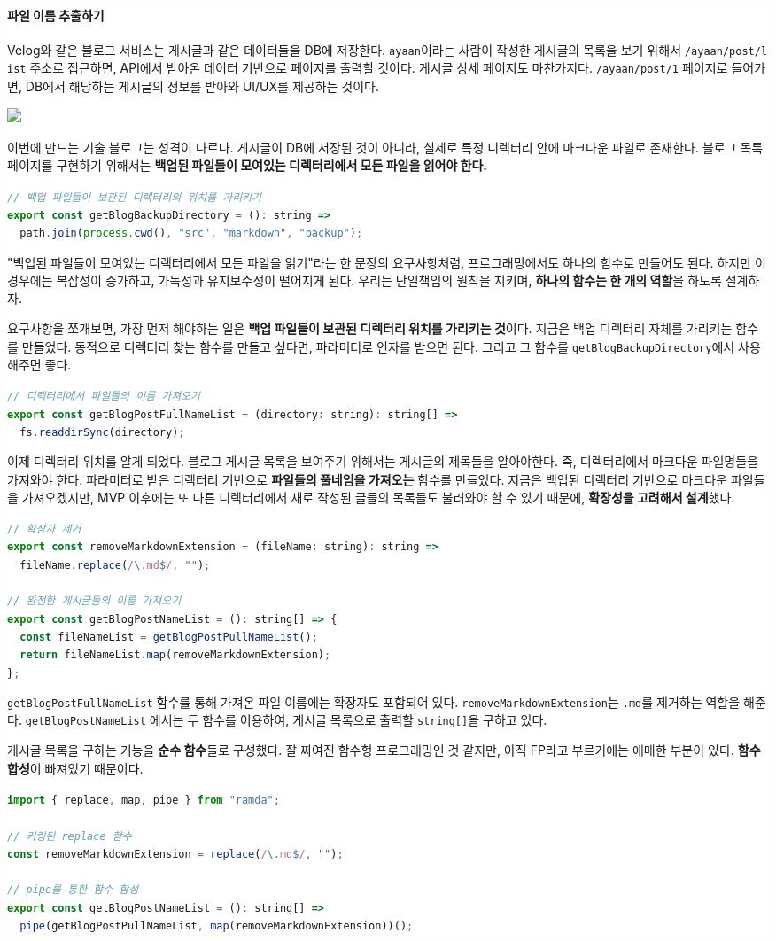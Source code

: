 #### 파일 이름 추출하기

Velog와 같은 블로그 서비스는 게시글과 같은 데이터들을 DB에 저장한다. `ayaan`이라는 사람이 작성한 게시글의 목록을 보기 위해서 `/ayaan/post/list` 주소로 접근하면, API에서 받아온 데이터 기반으로 페이지를 출력할 것이다. 게시글 상세 페이지도 마찬가지다. `/ayaan/post/1` 페이지로 들어가면, DB에서 해당하는 게시글의 정보를 받아와 UI/UX를 제공하는 것이다.

![](/images/80161bd9-643d-4f12-838c-1cb5f0ed6e88-image.png)

이번에 만드는 기술 블로그는 성격이 다르다. 게시글이 DB에 저장된 것이 아니라, 실제로 특정 디렉터리 안에 마크다운 파일로 존재한다. 블로그 목록 페이지를 구현하기 위해서는 **백업된 파일들이 모여있는 디렉터리에서 모든 파일을 읽어야 한다.**

```jsx
// 백업 파일들이 보관된 디렉터리의 위치를 가리키기
export const getBlogBackupDirectory = (): string =>
  path.join(process.cwd(), "src", "markdown", "backup");
```

"백업된 파일들이 모여있는 디렉터리에서 모든 파일을 읽기"라는 한 문장의 요구사항처럼, 프로그래밍에서도 하나의 함수로 만들어도 된다. 하지만 이 경우에는 복잡성이 증가하고, 가독성과 유지보수성이 떨어지게 된다. 우리는 단일책임의 원칙을 지키며, **하나의 함수는 한 개의 역할**을 하도록 설계하자.

요구사항을 쪼개보면, 가장 먼저 해야하는 일은 **백업 파일들이 보관된 디렉터리 위치를 가리키는 것**이다. 지금은 백업 디렉터리 자체를 가리키는 함수를 만들었다. 동적으로 디렉터리 찾는 함수를 만들고 싶다면, 파라미터로 인자를 받으면 된다. 그리고 그 함수를 `getBlogBackupDirectory`에서 사용해주면 좋다.

```jsx
// 디렉터리에서 파일들의 이름 가져오기
export const getBlogPostFullNameList = (directory: string): string[] =>
  fs.readdirSync(directory);
```

이제 디렉터리 위치를 알게 되었다. 블로그 게시글 목록을 보여주기 위해서는 게시글의 제목들을 알아야한다. 즉, 디렉터리에서 마크다운 파일명들을 가져와야 한다. 파라미터로 받은 디렉터리 기반으로 **파일들의 풀네임을 가져오는** 함수를 만들었다. 지금은 백업된 디렉터리 기반으로 마크다운 파일들을 가져오겠지만, MVP 이후에는 또 다른 디렉터리에서 새로 작성된 글들의 목록들도 불러와야 할 수 있기 때문에, **확장성을 고려해서 설계**했다.

```jsx
// 확장자 제거
export const removeMarkdownExtension = (fileName: string): string =>
  fileName.replace(/\.md$/, "");

// 완전한 게시글들의 이름 가져오기
export const getBlogPostNameList = (): string[] => {
  const fileNameList = getBlogPostPullNameList();
  return fileNameList.map(removeMarkdownExtension);
};
```

`getBlogPostFullNameList` 함수를 통해 가져온 파일 이름에는 확장자도 포함되어 있다. `removeMarkdownExtension`는 `.md`를 제거하는 역할을 해준다. `getBlogPostNameList` 에서는 두 함수를 이용하여, 게시글 목록으로 출력할 `string[]`을 구하고 있다.

게시글 목록을 구하는 기능을 **순수 함수**들로 구성했다. 잘 짜여진 함수형 프로그래밍인 것 같지만, 아직 FP라고 부르기에는 애매한 부분이 있다. **함수 합성**이 빠져있기 때문이다.

```jsx
import { replace, map, pipe } from "ramda";

// 커링된 replace 함수
const removeMarkdownExtension = replace(/\.md$/, "");

// pipe를 통한 함수 함성
export const getBlogPostNameList = (): string[] =>
  pipe(getBlogPostPullNameList, map(removeMarkdownExtension))();
```
